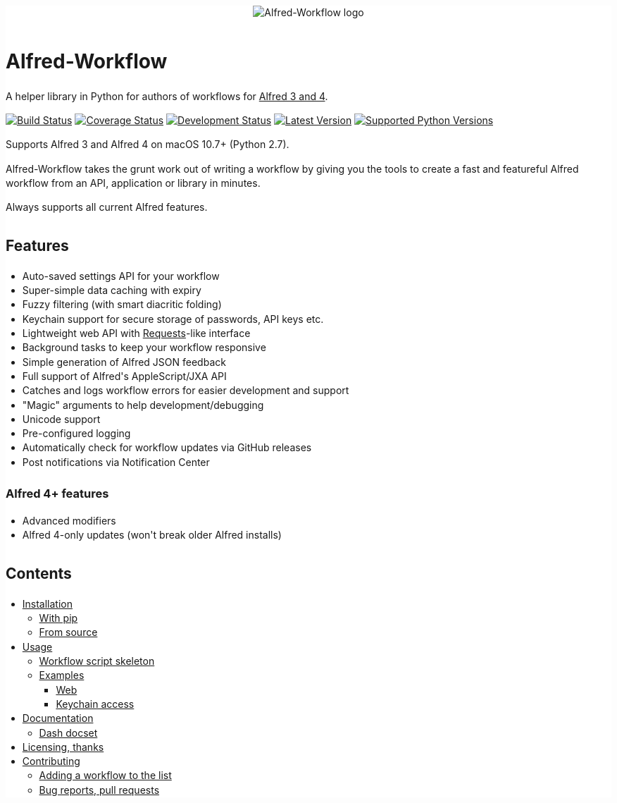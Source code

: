 
<div align="center">
  <img src="./icon.png" alt="Alfred-Workflow logo" height="200">
</div>

Alfred-Workflow
===============

A helper library in Python for authors of workflows for [Alfred 3 and 4][alfred].


[![Build Status][shield-github]][action-github]
[![Coverage Status][shield-coveralls]][coveralls]
[![Development Status][shield-status]][pypi]
[![Latest Version][shield-version]][pypi]
[![Supported Python Versions][shield-pyversions]][pypi]



Supports Alfred 3 and Alfred 4 on macOS 10.7+ (Python 2.7).

Alfred-Workflow takes the grunt work out of writing a workflow by giving you the tools to create a fast and featureful Alfred workflow from an API, application or library in minutes.

Always supports all current Alfred features.


Features
--------

- Auto-saved settings API for your workflow
- Super-simple data caching with expiry
- Fuzzy filtering (with smart diacritic folding)
- Keychain support for secure storage of passwords, API keys etc.
- Lightweight web API with [Requests][requests]-like interface
- Background tasks to keep your workflow responsive
- Simple generation of Alfred JSON feedback
- Full support of Alfred's AppleScript/JXA API
- Catches and logs workflow errors for easier development and support
- "Magic" arguments to help development/debugging
- Unicode support
- Pre-configured logging
- Automatically check for workflow updates via GitHub releases
- Post notifications via Notification Center


### Alfred 4+ features ###

- Advanced modifiers
- Alfred 4-only updates (won't break older Alfred installs)


Contents
--------



- [Installation](#installation)
  - [With pip](#with-pip)
  - [From source](#from-source)
- [Usage](#usage)
  - [Workflow script skeleton](#workflow-script-skeleton)
  - [Examples](#examples)
    - [Web](#web)
    - [Keychain access](#keychain-access)
- [Documentation](#documentation)
  - [Dash docset](#dash-docset)
- [Licensing, thanks](#licensing-thanks)
- [Contributing](#contributing)
  - [Adding a workflow to the list](#adding-a-workflow-to-the-list)
  - [Bug reports, pull requests](#bug-reports-pull-requests)

[alfred]: http://www.alfredapp.com/
[awv2]: https://github.com/deanishe/alfred-workflow/tree/v2
[alabaster]: https://github.com/bitprophet/alabaster
[bitprophet]: https://github.com/bitprophet
[cc]: https://creativecommons.org/licenses/by-nc/4.0/legalcode
[coveralls]: https://coveralls.io/r/deanishe/alfred-workflow?branch=master
[deanishe]: https://github.com/deanishe
[docs-contributing]: http://www.deanishe.net/alfred-workflow/contributing.html
[docs-tutorial]: http://www.deanishe.net/alfred-workflow/tutorial.html
[docs-api]: http://www.deanishe.net/alfred-workflow/api/
[docs]: http://www.deanishe.net/alfred-workflow/
[docs-workflows]: http://www.deanishe.net/alfred-workflow/aw-workflows.html
[dash]: https://github.com/deanishe/alfred-workflow/raw/master/docs/Alfred-Workflow.docset.zip
[fniephaus]: https://github.com/fniephaus
[owenwater]: https://github.com/owenwater
[issues]: https://github.com/deanishe/alfred-workflow/issues
[landscape]: https://landscape.io/github/deanishe/alfred-workflow/master
[packal]: http://www.packal.org/
[pep8]: http://legacy.python.org/dev/peps/pep-0008/
[pulls]: https://github.com/deanishe/alfred-workflow/pulls
[pypi]: https://pypi.python.org/pypi/Alfred-Workflow/
[releases]: https://github.com/deanishe/alfred-workflow/releases
[repo]: https://github.com/deanishe/alfred-workflow
[requests]: http://docs.python-requests.org/en/latest/
[rtd]: https://readthedocs.org/
[shield-coveralls]: https://coveralls.io/repos/github/deanishe/alfred-workflow/badge.svg?branch=master&blah
[shield-docs]: https://readthedocs.org/projects/alfredworkflow/badge/?version=latest&style=flat
[shield-download]: https://img.shields.io/pypi/dm/Alfred-Workflow.svg?style=flat
[shield-github]: https://github.com/deanishe/alfred-workflow/workflows/build/badge.svg
[action-github]: https://github.com/deanishe/alfred-workflow/actions?query=workflow%3Abuild
[shield-health]: https://landscape.io/github/deanishe/alfred-workflow/master/landscape.png?style=flat
[shield-licence]: https://pypip.in/license/Alfred-Workflow/badge.svg?style=flat
[shield-status]: https://img.shields.io/pypi/status/Alfred-Workflow.svg?style=flat
[shield-travis]: https://travis-ci.org/deanishe/alfred-workflow.svg?branch=master&style=flat
[shield-version]: https://img.shields.io/pypi/v/Alfred-Workflow.svg?style=flat
[shield-pyversions]: https://img.shields.io/pypi/pyversions/Alfred-Workflow.svg?style=flat
[smargh]: https://github.com/smargh
[sphinx]: http://sphinx-doc.org/
[travis]: https://travis-ci.org/deanishe/alfred-workflow
[cheeseshop]: https://pypi.python.org/pypi
[pip-docs]: https://pip.pypa.io/en/latest/
[ruby-template]: http://zhaocai.github.io/alfred2-ruby-template/
[python-keyring]: https://pypi.python.org/pypi/keyring